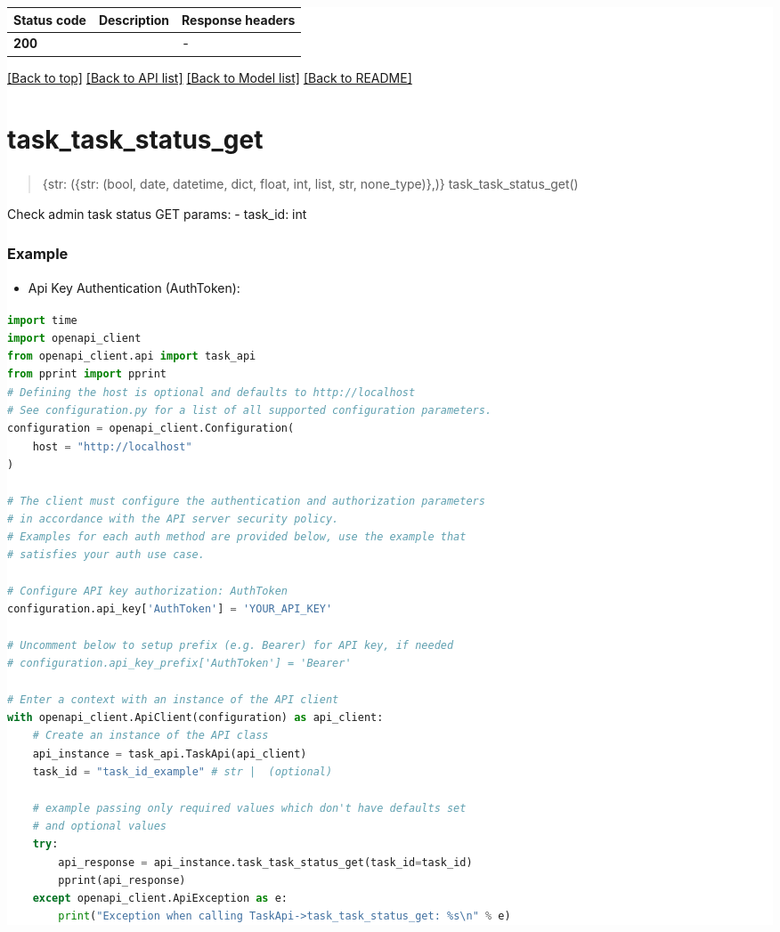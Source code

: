 | Status code | Description | Response headers |
|-------------|-------------|------------------|
**200** |  |  -  |

[[Back to top]](#) [[Back to API list]](../README.md#documentation-for-api-endpoints) [[Back to Model list]](../README.md#documentation-for-models) [[Back to README]](../README.md)

# **task_task_status_get**
> {str: ({str: (bool, date, datetime, dict, float, int, list, str, none_type)},)} task_task_status_get()



Check admin task status  GET params:     - task_id: int

### Example

* Api Key Authentication (AuthToken):

```python
import time
import openapi_client
from openapi_client.api import task_api
from pprint import pprint
# Defining the host is optional and defaults to http://localhost
# See configuration.py for a list of all supported configuration parameters.
configuration = openapi_client.Configuration(
    host = "http://localhost"
)

# The client must configure the authentication and authorization parameters
# in accordance with the API server security policy.
# Examples for each auth method are provided below, use the example that
# satisfies your auth use case.

# Configure API key authorization: AuthToken
configuration.api_key['AuthToken'] = 'YOUR_API_KEY'

# Uncomment below to setup prefix (e.g. Bearer) for API key, if needed
# configuration.api_key_prefix['AuthToken'] = 'Bearer'

# Enter a context with an instance of the API client
with openapi_client.ApiClient(configuration) as api_client:
    # Create an instance of the API class
    api_instance = task_api.TaskApi(api_client)
    task_id = "task_id_example" # str |  (optional)

    # example passing only required values which don't have defaults set
    # and optional values
    try:
        api_response = api_instance.task_task_status_get(task_id=task_id)
        pprint(api_response)
    except openapi_client.ApiException as e:
        print("Exception when calling TaskApi->task_task_status_get: %s\n" % e)
```
